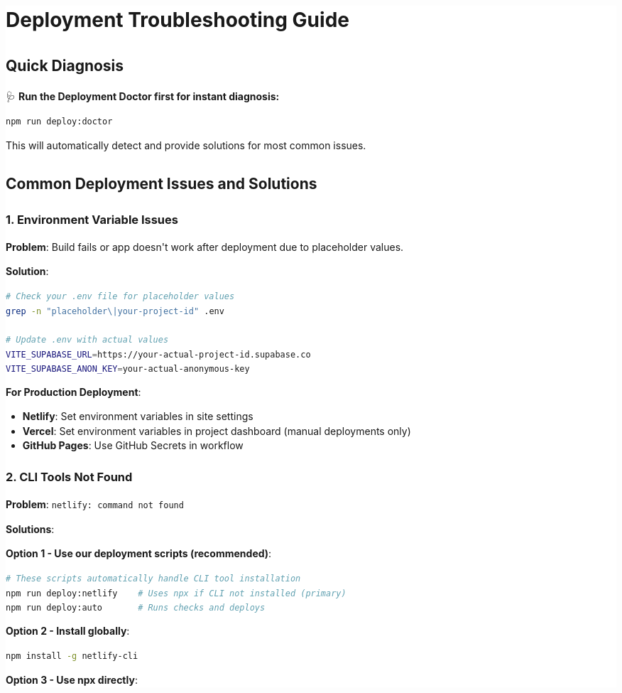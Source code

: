 # Deployment Troubleshooting Guide

## Quick Diagnosis

🩺 **Run the Deployment Doctor first for instant diagnosis:**

```bash
npm run deploy:doctor
```

This will automatically detect and provide solutions for most common issues.

## Common Deployment Issues and Solutions

### 1. Environment Variable Issues

**Problem**: Build fails or app doesn't work after deployment due to placeholder values.

**Solution**:

```bash
# Check your .env file for placeholder values
grep -n "placeholder\|your-project-id" .env

# Update .env with actual values
VITE_SUPABASE_URL=https://your-actual-project-id.supabase.co
VITE_SUPABASE_ANON_KEY=your-actual-anonymous-key
```

**For Production Deployment**:

- **Netlify**: Set environment variables in site settings
- **Vercel**: Set environment variables in project dashboard (manual deployments only)
- **GitHub Pages**: Use GitHub Secrets in workflow

### 2. CLI Tools Not Found

**Problem**: `netlify: command not found`

**Solutions**:

**Option 1 - Use our deployment scripts (recommended)**:

```bash
# These scripts automatically handle CLI tool installation
npm run deploy:netlify    # Uses npx if CLI not installed (primary)
npm run deploy:auto       # Runs checks and deploys
```

**Option 2 - Install globally**:

```bash
npm install -g netlify-cli
```

**Option 3 - Use npx directly**:
